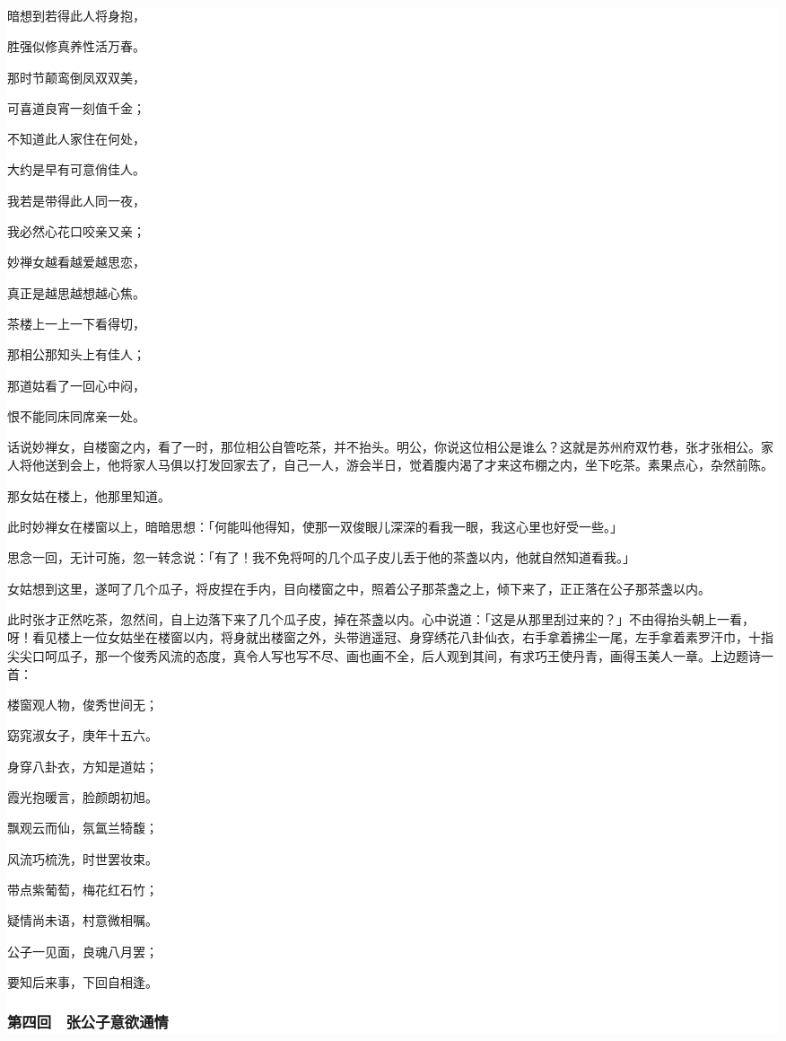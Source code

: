 暗想到若得此人将身抱，  

胜强似修真养性活万春。  

那时节颠鸾倒凤双双美，  

可喜道良宵一刻值千金；  

不知道此人家住在何处，  

大约是早有可意俏佳人。  

我若是带得此人同一夜，  

我必然心花口咬亲又亲；  

妙禅女越看越爱越思恋，  

真正是越思越想越心焦。  

茶楼上一上一下看得切，  

那相公那知头上有佳人；  

那道姑看了一回心中闷，  

恨不能同床同席亲一处。  

话说妙禅女，自楼窗之内，看了一时，那位相公自管吃茶，并不抬头。明公，你说这位相公是谁么？这就是苏州府双竹巷，张才张相公。家人将他送到会上，他将家人马俱以打发回家去了，自己一人，游会半日，觉着腹内渴了才来这布棚之内，坐下吃茶。素果点心，杂然前陈。  

那女姑在楼上，他那里知道。  

此时妙禅女在楼窗以上，暗暗思想：「何能叫他得知，使那一双俊眼儿深深的看我一眼，我这心里也好受一些。」  

思念一回，无计可施，忽一转念说：「有了！我不免将呵的几个瓜子皮儿丢于他的茶盏以内，他就自然知道看我。」  

女姑想到这里，遂呵了几个瓜子，将皮捏在手内，目向楼窗之中，照着公子那茶盏之上，倾下来了，正正落在公子那茶盏以内。  

此时张才正然吃茶，忽然间，自上边落下来了几个瓜子皮，掉在茶盏以内。心中说道：「这是从那里刮过来的？」不由得抬头朝上一看，呀！看见楼上一位女姑坐在楼窗以内，将身就出楼窗之外，头带逍遥冠、身穿绣花八卦仙衣，右手拿着拂尘一尾，左手拿着素罗汗巾，十指尖尖口呵瓜子，那一个俊秀风流的态度，真令人写也写不尽、画也画不全，后人观到其间，有求巧王使丹青，画得玉美人一章。上边题诗一首：  

楼窗观人物，俊秀世间无；  

窈窕淑女子，庚年十五六。  

身穿八卦衣，方知是道姑；  

霞光抱暖言，脸颜朗初旭。  

飘观云而仙，氛氲兰犄馥；  

风流巧梳洗，时世罢妆束。  

带点紫葡萄，梅花红石竹；  

疑情尚未语，村意微相嘱。  

公子一见面，良魂八月罢；  

要知后来事，下回自相逢。  

### 第四回　张公子意欲通情  
